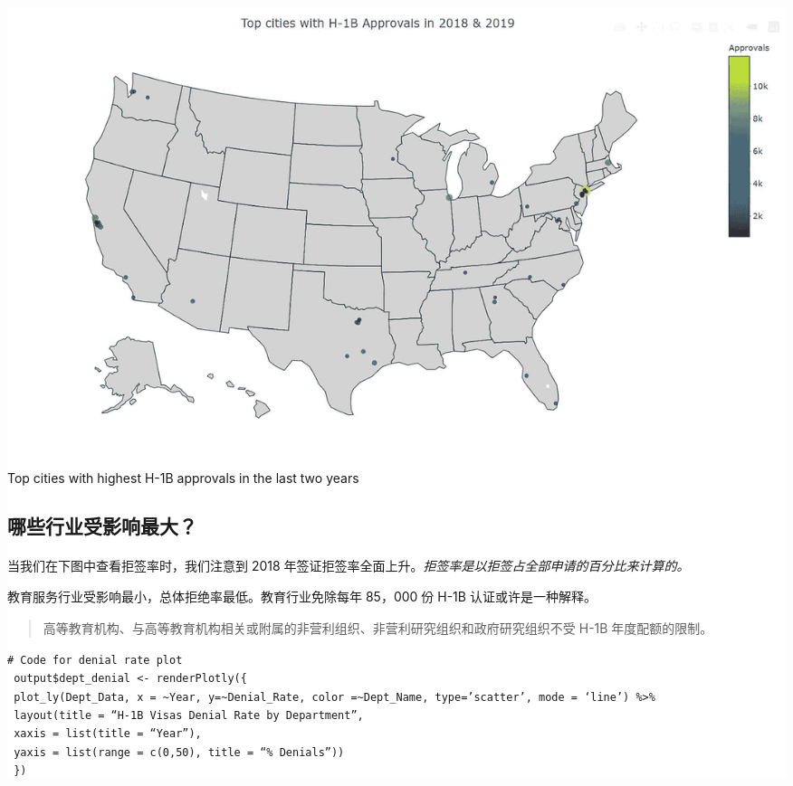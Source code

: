 ![](img/c266d22cb289116d10a66caa0a9c088a.png)

Top cities with highest H-1B approvals in the last two years

## 哪些行业受影响最大？

当我们在下图中查看拒签率时，我们注意到 2018 年签证拒签率全面上升。*拒签率是以拒签占全部申请的百分比来计算的。*

教育服务行业受影响最小，总体拒绝率最低。教育行业免除每年 85，000 份 H-1B 认证或许是一种解释。

> 高等教育机构、与高等教育机构相关或附属的非营利组织、非营利研究组织和政府研究组织不受 H-1B 年度配额的限制。

```
# Code for denial rate plot
 output$dept_denial <- renderPlotly({
 plot_ly(Dept_Data, x = ~Year, y=~Denial_Rate, color =~Dept_Name, type=’scatter’, mode = ‘line’) %>%
 layout(title = “H-1B Visas Denial Rate by Department”,
 xaxis = list(title = “Year”),
 yaxis = list(range = c(0,50), title = “% Denials”))
 })
```
